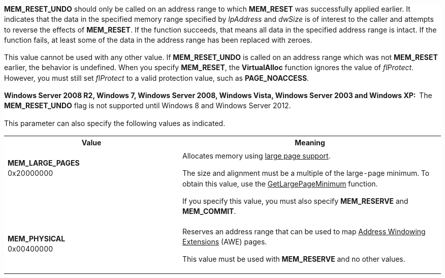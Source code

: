 <b>MEM_RESET_UNDO</b> should only be called on an address range to which <b>MEM_RESET</b> was successfully applied earlier. It indicates that the data in the specified memory range specified by <i>lpAddress</i> and <i>dwSize</i> is of interest to the caller and attempts to reverse the effects of <b>MEM_RESET</b>. If the function succeeds, that means all data in the specified address range is intact. If the function fails, at least some of the data in the address range has been replaced with zeroes.

This value cannot be used with any other value. If <b>MEM_RESET_UNDO</b> is called on an address range which was not <b>MEM_RESET</b> earlier, the behavior is undefined. When you specify <b>MEM_RESET</b>, the <b>VirtualAlloc</b> function ignores the value of <i>flProtect</i>. However, you must still set <i>flProtect</i> to a valid protection value, such as <b>PAGE_NOACCESS</b>.

<b>Windows Server 2008 R2, Windows 7, Windows Server 2008, Windows Vista, Windows Server 2003 and Windows XP:  </b>The <b>MEM_RESET_UNDO</b> flag is not supported until Windows 8 and Windows Server 2012.

</td>
</tr>
</table>

This parameter can also specify the following values as indicated.

<table>
<tr>
<th>Value</th>
<th>Meaning</th>
</tr>
<tr>
<td width="40%"><a id="MEM_LARGE_PAGES"></a><a id="mem_large_pages"></a><dl>
<dt><b>MEM_LARGE_PAGES</b></dt>
<dt>0x20000000</dt>
</dl>
</td>
<td width="60%">
Allocates memory using <a href="/windows/desktop/Memory/large-page-support">large page support</a>.

The size and alignment must be a multiple of the large-page minimum. To obtain this value, use the <a href="/windows/desktop/api/memoryapi/nf-memoryapi-getlargepageminimum">GetLargePageMinimum</a> function.

If you specify this value, you must also specify <b>MEM_RESERVE</b> and <b>MEM_COMMIT</b>.

</td>
</tr>
<tr>
<td width="40%"><a id="MEM_PHYSICAL"></a><a id="mem_physical"></a><dl>
<dt><b>MEM_PHYSICAL</b></dt>
<dt>0x00400000</dt>
</dl>
</td>
<td width="60%">
Reserves an address range that can be used to map <a href="/windows/desktop/Memory/address-windowing-extensions">Address Windowing Extensions</a> (AWE) pages.

This value must be used with <b>MEM_RESERVE</b> and no other values.
